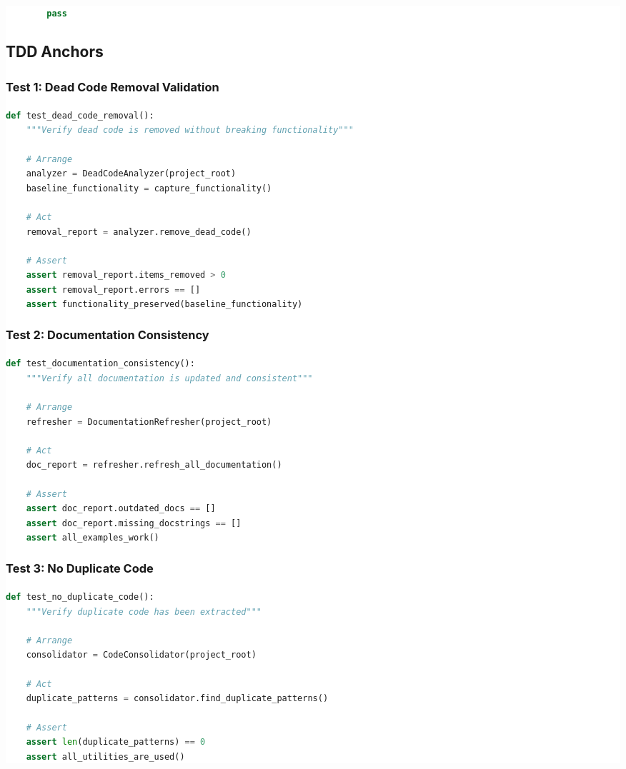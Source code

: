 ```python
        pass
```

## TDD Anchors

### Test 1: Dead Code Removal Validation
```python
def test_dead_code_removal():
    """Verify dead code is removed without breaking functionality"""
    
    # Arrange
    analyzer = DeadCodeAnalyzer(project_root)
    baseline_functionality = capture_functionality()
    
    # Act
    removal_report = analyzer.remove_dead_code()
    
    # Assert
    assert removal_report.items_removed > 0
    assert removal_report.errors == []
    assert functionality_preserved(baseline_functionality)
```

### Test 2: Documentation Consistency
```python
def test_documentation_consistency():
    """Verify all documentation is updated and consistent"""
    
    # Arrange
    refresher = DocumentationRefresher(project_root)
    
    # Act
    doc_report = refresher.refresh_all_documentation()
    
    # Assert
    assert doc_report.outdated_docs == []
    assert doc_report.missing_docstrings == []
    assert all_examples_work()
```

### Test 3: No Duplicate Code
```python
def test_no_duplicate_code():
    """Verify duplicate code has been extracted"""
    
    # Arrange
    consolidator = CodeConsolidator(project_root)
    
    # Act
    duplicate_patterns = consolidator.find_duplicate_patterns()
    
    # Assert
    assert len(duplicate_patterns) == 0
    assert all_utilities_are_used()
```
